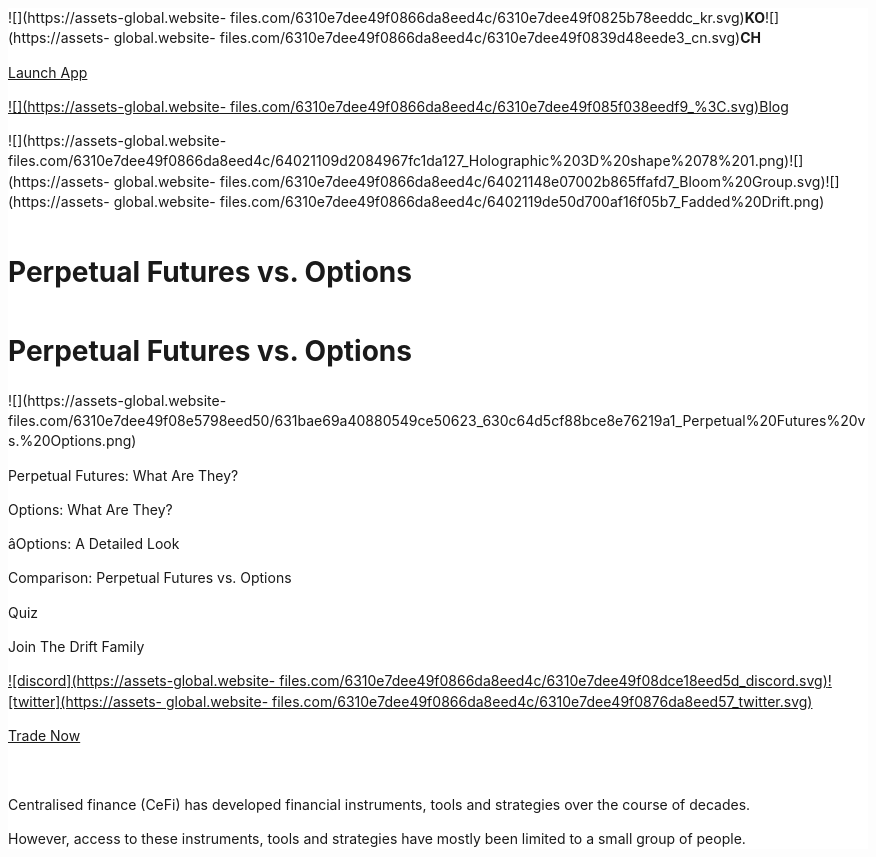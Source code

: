 ![](https://assets-global.website-
files.com/6310e7dee49f0866da8eed4c/6310e7dee49f0825b78eeddc_kr.svg)**KO**![](https://assets-
global.website-
files.com/6310e7dee49f0866da8eed4c/6310e7dee49f0839d48eede3_cn.svg)**CH**

[Launch App](https://app.drift.trade)

[![](https://assets-global.website-
files.com/6310e7dee49f0866da8eed4c/6310e7dee49f085f038eedf9_%3C.svg)Blog](/blog)

![](https://assets-global.website-
files.com/6310e7dee49f0866da8eed4c/64021109d2084967fc1da127_Holographic%203D%20shape%2078%201.png)![](https://assets-
global.website-
files.com/6310e7dee49f0866da8eed4c/64021148e07002b865ffafd7_Bloom%20Group.svg)![](https://assets-
global.website-
files.com/6310e7dee49f0866da8eed4c/6402119de50d700af16f05b7_Fadded%20Drift.png)

# Perpetual Futures vs. Options

# Perpetual Futures vs. Options

![](https://assets-global.website-
files.com/6310e7dee49f08e5798eed50/631bae69a40880549ce50623_630c64d5cf88bce8e76219a1_Perpetual%20Futures%20vs.%20Options.png)

Perpetual Futures: What Are They?

Options: What Are They?

âOptions: A Detailed Look

Comparison: Perpetual Futures vs. Options

Quiz

Join The Drift Family

[![discord](https://assets-global.website-
files.com/6310e7dee49f0866da8eed4c/6310e7dee49f08dce18eed5d_discord.svg)](https://t.co/EoJsWdKmB4)[![twitter](https://assets-
global.website-
files.com/6310e7dee49f0866da8eed4c/6310e7dee49f0876da8eed57_twitter.svg)](https://twitter.com/DriftProtocol)

[Trade Now](https://app.drift.trade/)

![]()

Centralised finance (CeFi) has developed financial instruments, tools and
strategies over the course of decades.

However, access to these instruments, tools and strategies have mostly been
limited to a small group of people.
